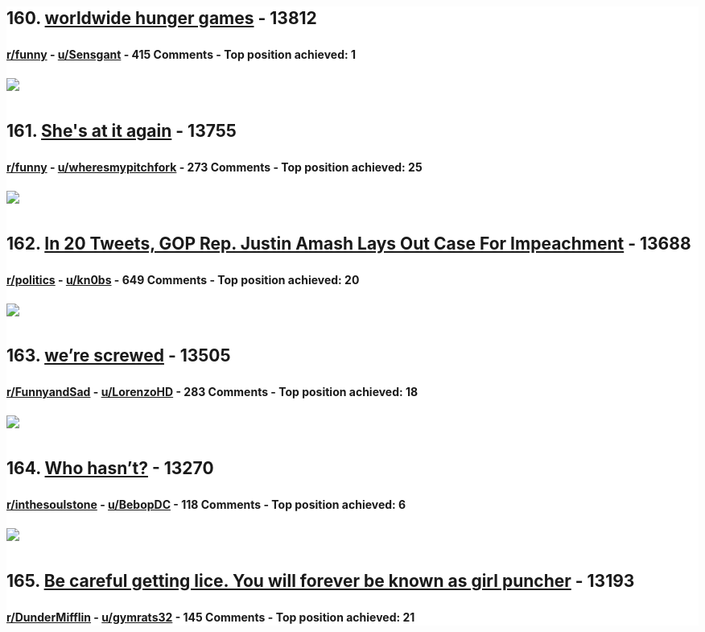 ## 160. [worldwide hunger games](http://reddit.com/r/funny/comments/bs0hye/worldwide_hunger_games/) - 13812
#### [r/funny](http://reddit.com/r/funny) - [u/Sensgant](http://reddit.com/u/Sensgant) - 415 Comments - Top position achieved: 1

<a href="https://i.redd.it/z9akqrzubxz21.jpg"><img src="https://a.thumbs.redditmedia.com/B8WcuTTR1_Y_L--aTmESpf9lsiMKc9UnjYaKlPB4UJ4.jpg"></img></a>

## 161. [She's at it again](http://reddit.com/r/funny/comments/bs3hx8/shes_at_it_again/) - 13755
#### [r/funny](http://reddit.com/r/funny) - [u/wheresmypitchfork](http://reddit.com/u/wheresmypitchfork) - 273 Comments - Top position achieved: 25

<a href="https://i.redd.it/lrfpyu3ihyz21.png"><img src="https://b.thumbs.redditmedia.com/PEZH68DqSraVPZcPK_ePEZ7GTuEe0quIHAE68Dga0eA.jpg"></img></a>

## 162. [In 20 Tweets, GOP Rep. Justin Amash Lays Out Case For Impeachment](http://reddit.com/r/politics/comments/bs626e/in_20_tweets_gop_rep_justin_amash_lays_out_case/) - 13688
#### [r/politics](http://reddit.com/r/politics) - [u/kn0bs](http://reddit.com/u/kn0bs) - 649 Comments - Top position achieved: 20

<a href="https://talkingpointsmemo.com/news/justin-amash-tweets-trump-impeachment"><img src="https://a.thumbs.redditmedia.com/kzvPvcbeCYj8OBlbS7j-V4IkpB-4XRwyrhHlX-Q4tY8.jpg"></img></a>

## 163. [we’re screwed](http://reddit.com/r/FunnyandSad/comments/bs1peg/were_screwed/) - 13505
#### [r/FunnyandSad](http://reddit.com/r/FunnyandSad) - [u/LorenzoHD](http://reddit.com/u/LorenzoHD) - 283 Comments - Top position achieved: 18

<a href="https://i.redd.it/msx94l5m3yz21.jpg"><img src="https://b.thumbs.redditmedia.com/GeeZzkRxBd9y4a4L715mdZ-ttn3OaQGUtPEuIOVgfUE.jpg"></img></a>

## 164. [Who hasn’t?](http://reddit.com/r/inthesoulstone/comments/brzyed/who_hasnt/) - 13270
#### [r/inthesoulstone](http://reddit.com/r/inthesoulstone) - [u/BebopDC](http://reddit.com/u/BebopDC) - 118 Comments - Top position achieved: 6

<a href="https://i.redd.it/26r1ad19xwz21.jpg"><img src="https://b.thumbs.redditmedia.com/6NHJz-4-iEsCEzt8Tq1AlYq4Tcmv2ZwILtJ7SZLjWjc.jpg"></img></a>

## 165. [Be careful getting lice. You will forever be known as girl puncher](http://reddit.com/r/DunderMifflin/comments/bs1utp/be_careful_getting_lice_you_will_forever_be_known/) - 13193
#### [r/DunderMifflin](http://reddit.com/r/DunderMifflin) - [u/gymrats32](http://reddit.com/u/gymrats32) - 145 Comments - Top position achieved: 21
